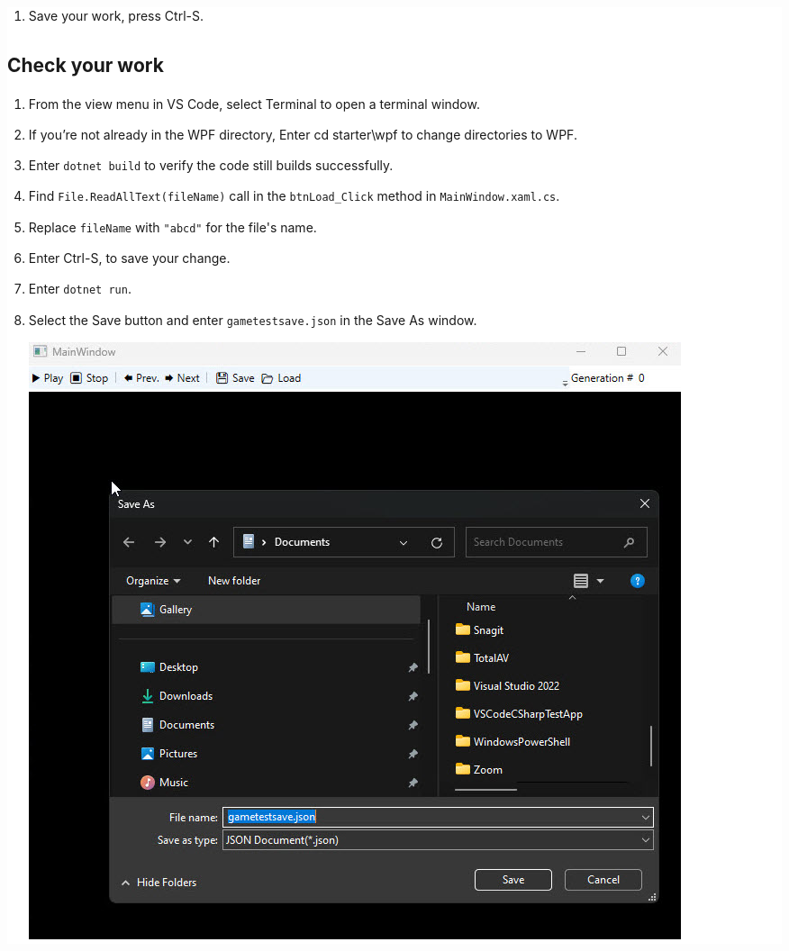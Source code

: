 1. Save your work, press Ctrl-S.

## Check your work

1. From the view menu in VS Code, select Terminal to open a terminal window.

1. If you’re not already in the WPF directory, Enter cd starter\wpf  to change directories to WPF.

1. Enter `dotnet build` to verify the code still builds successfully.

1. Find `File.ReadAllText(fileName)` call in the `btnLoad_Click` method in `MainWindow.xaml.cs`.

1. Replace `fileName` with `"abcd"` for the file's name.

1. Enter Ctrl-S, to save your change.

1. Enter `dotnet run`.

1. Select the Save button and enter `gametestsave.json` in the Save As window.

    ![Screenshot showing a game .](../media/save-game.jpg)
